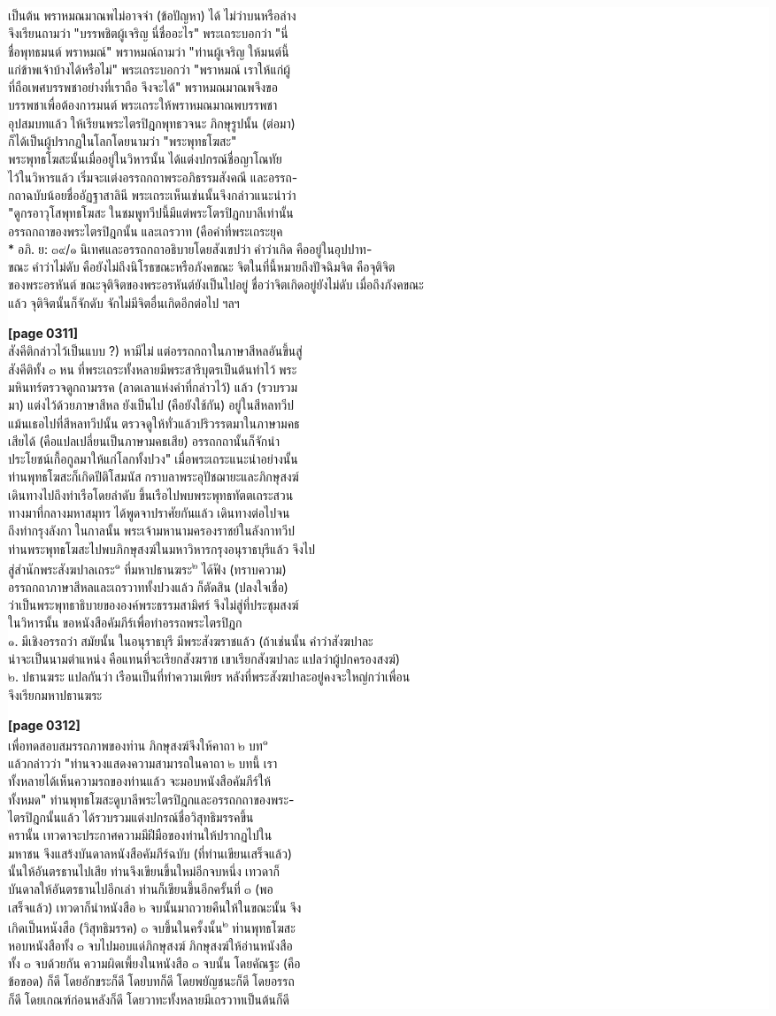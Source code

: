 เป็นต้น พราหมณมาณพไม่อาจจำ (ข้อปัญหา) ได้ ไม่ว่าบนหรือล่าง<br>
จึงเรียนถามว่า "บรรพชิตผู้เจริญ นี่ชื่ออะไร" พระเถระบอกว่า "นี่<br>
ชื่อพุทธมนต์ พราหมณ์" พราหมณ์ถามว่า "ท่านผู้เจริญ ให้มนต์นี้<br>
แก่ข้าพเจ้าบ้างได้หรือไม่" พระเถระบอกว่า "พราหมณ์ เราให้แก่ผู้<br>
ที่ถือเพศบรรพชาอย่างที่เราถือ จึงจะได้" พราหมณมาณพจึงขอ<br>
บรรพชาเพื่อต้องการมนต์ พระเถระให้พราหมณมาณพบรรพชา<br>
อุปสมบทแล้ว ให้เรียนพระไตรปิฎกพุทธวจนะ ภิกษุรูปนั้น (ต่อมา)<br>
ก็ได้เป็นผู้ปรากฏในโลกโดยนามว่า "พระพุทธโฆสะ"<br>
 พระพุทธโฆสะนั้นเมื่ออยู่ในวิหารนั้น ได้แต่งปกรณ์ชื่อญาโณทัย<br>
ไว้ในวิหารแล้ว เริ่มจะแต่งอรรถกถาพระอภิธรรมสังคณี และอรรถ-<br>
กถาฉบับน้อยชื่ออัฏฐาสาลินี พระเถระเห็นเช่นนั้นจึงกล่าวแนะนำว่า<br>
"ดูกรอาวุโสพุทธโฆสะ ในชมพูทวีปนี้มีแต่พระโตรปิฎกบาลีเท่านั้น<br>
อรรถกถาของพระไตรปิฎกนั้น และเถรวาท (คือคำที่พระเถระยุค<br>
<span class="footnote"> * อภิ. ย: ๓๙/๑ นิเทศและอรรถกถาอธิบายโดยสังเขปว่า คำว่าเกิด คืออยู่ในอุปปาท-</span><br>
<span class="footnote">ขณะ คำว่าไม่ดับ คือยังไม่ถึงนิโรธขณะหรือภังคขณะ จิตในที่นี้หมายถึงปัจฉิมจิต คือจุติจิต</span><br>
<span class="footnote">ของพระอรหันต์ ขณะจุติจิตของพระอรหันต์ยังเป็นไปอยู่ ชื่อว่าจิตเกิดอยู่ยังไม่ดับ เมื่อถึงภังคขณะ</span><br>
<span class="footnote">แล้ว จุติจิตนั้นก็จักดับ จักไม่มีจิตอื่นเกิดอีกต่อไป ฯลฯ</span><br>
</p>
<p>
<B>[page 0311]</B><br>
สังคีติกล่าวไว้เป็นแบบ ?) หามีไม่ แต่อรรถกถาในภาษาสีหลอันขึ้นสู่<br>
สังคีติทั้ง ๓ หน ที่พระเถระทั้งหลายมีพระสารีบุตรเป็นต้นทำไว้ พระ<br>
มหินทร์ตรวจดูกถามรรค (ลาดเลาแห่งคำที่กล่าวไว้) แล้ว (รวบรวม<br>
มา) แต่งไว้ด้วยภาษาสีหล ยังเป็นไป (คือยังใช้กัน) อยู่ในสีหลทวีป<br>
แม้นเธอไปที่สีหลทวีปนั้น ตรวจดูให้ทั่วแล้วปริวรรตมาในภาษามคธ<br>
เสียได้ (คือแปลเปลี่ยนเป็นภาษามคธเสีย) อรรถกถานั้นก็จักนำ<br>
ประโยชน์เกื้อกูลมาให้แก่โลกทั้งปวง" เมื่อพระเถระแนะนำอย่างนั้น<br>
ท่านพุทธโฆสะก็เกิดปีติโสมนัส กราบลาพระอุปัชฌายะและภิกษุสงฆ์<br>
เดินทางไปถึงท่าเรือโดยลำดับ ขึ้นเรือไปพบพระพุทธทัตตเถระสวน<br>
ทางมาที่กลางมหาสมุทร ได้พูดจาปราศัยกันแล้ว เดินทางต่อไปจน<br>
ถึงท่ากรุงลังกา ในกาลนั้น พระเจ้ามหานามครองราชย์ในลังกาทวีป<br>
ท่านพระพุทธโฆสะไปพบภิกษุสงฆ์ในมหาวิหารกรุงอนุราธบุรีแล้ว จึงไป<br>
สู่สำนักพระสังฆปาลเถระ<SUP>๑</SUP> ที่มหาปธานฆระ<SUP>๒</SUP> ได้ฟัง (ทราบความ)<br>
อรรถกถาภาษาสีหลและเถรวาททั้งปวงแล้ว ก็ตัดสิน (ปลงใจเชื่อ)<br>
ว่าเป็นพระพุทธาธิบายขององค์พระธรรมสามิศร์ จึงไม่สู่ที่ประชุมสงฆ์<br>
ในวิหารนั้น ขอหนังสือคัมภีร์เพื่อทำอรรถพระไตรปิฎก<br>
<span class="footnote">๑. มีเชิงอรรถว่า สมัยนั้น ในอนุราธบุรี มีพระสังฆราชแล้ว (ถ้าเช่นนั้น คำว่าสังฆปาละ</span><br>
<span class="footnote">น่าจะเป็นนามตำแหน่ง คือแทนที่จะเรียกสังฆราช เขาเรียกสังฆปาละ แปลว่าผู้ปกครองสงฆ์)</span><br>
<span class="footnote">๒. ปธานฆระ แปลกันว่า เรือนเป็นที่ทำความเพียร หลังที่พระสังฆปาละอยู่คงจะใหญ่กว่าเพื่อน</span><br>
<span class="footnote">จึงเรียกมหาปธานฆระ</span><br>
</p>
<p>
<B>[page 0312]</B><br>
 เพื่อทดสอบสมรรถภาพของท่าน ภิกษุสงฆ์จึงให้คาถา ๒ บท<SUP>๑</SUP><br>
แล้วกล่าวว่า "ท่านจวงแสดงความสามารถในคาถา ๒ บทนี้ เรา<br>
ทั้งหลายได้เห็นความรถของท่านแล้ว จะมอบหนังสือคัมภีร์ให้<br>
ทั้งหมด" ท่านพุทธโฆสะดูบาลีพระไตรปิฎกและอรรถกถาของพระ-<br>
ไตรปิฎกนั้นแล้ว ได้รวบรวมแต่งปกรณ์ชื่อวิสุทธิมรรคขึ้น<br>
 ครานั้น เทวดาจะประกาศความมีฝีมือของท่านให้ปรากฏไปใน<br>
มหาชน จึงแสร้งบันดาลหนังสือคัมภีร์ฉบับ (ที่ท่านเขียนเสร็จแล้ว)<br>
นั้นให้อันตรธานไปเสีย ท่านจึงเขียนขึ้นใหม่อีกจบหนึ่ง เทวดาก็<br>
บันดาลให้อันตรธานไปอีกเล่า ท่านก็เขียนขึ้นอีกครั้นที่ ๓ (พอ<br>
เสร็จแล้ว) เทวดาก็นำหนังสือ ๒ จบนั้นมาถวายคืนให้ในขณะนั้น จึง<br>
เกิดเป็นหนังสือ (วิสุทธิมรรค) ๓ จบขึ้นในครั้งนั้น<SUP>๒</SUP> ท่านพุทธโฆสะ<br>
หอบหนังสือทั้ง ๓ จบไปมอบแด่ภิกษุสงฆ์ ภิกษุสงฆ์ให้อ่านหนังสือ<br>
ทั้ง ๓ จบด้วยกัน ความผิดเพี้ยงในหนังสือ ๓ จบนั้น โดยคัณฐะ (คือ<br>
ข้อขอด) ก็ดี โดยอักขระก็ดี โดยบทก็ดี โดยพยัญชนะก็ดี โดยอรรถ<br>
ก็ดี โดยเกณฑ์ก่อนหลังก็ดี โดยวาทะทั้งหลายมีเถรวาทเป็นต้นก็ดี<br>